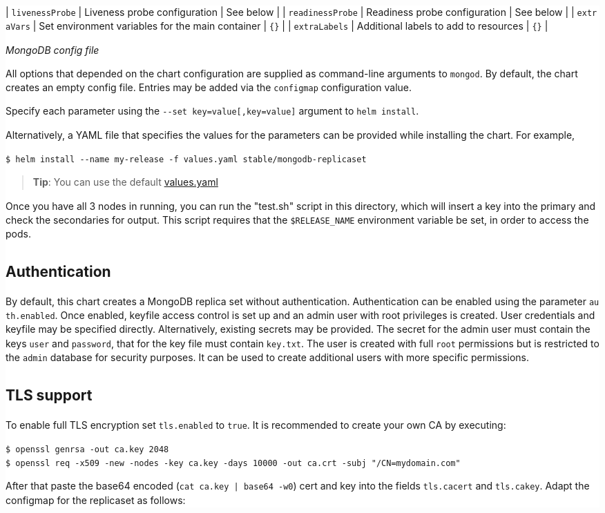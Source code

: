 | `livenessProbe`                 | Liveness probe configuration                                              | See below                                            |
| `readinessProbe`                | Readiness probe configuration                                             | See below                                            |
| `extraVars`                     | Set environment variables for the main container                          | `{}`                                                 |
| `extraLabels`                   | Additional labels to add to resources                                     | `{}`                                                 |

_MongoDB config file_

All options that depended on the chart configuration are supplied as command-line arguments to `mongod`. By default,
the chart creates an empty config file. Entries may be added via the `configmap` configuration value.

Specify each parameter using the `--set key=value[,key=value]` argument to `helm install`.

Alternatively, a YAML file that specifies the values for the parameters can be provided while installing the chart. For example,

```console
$ helm install --name my-release -f values.yaml stable/mongodb-replicaset
```

> **Tip**: You can use the default [values.yaml](values.yaml)

Once you have all 3 nodes in running, you can run the "test.sh" script in this directory, which will insert a key into
the primary and check the secondaries for output. This script requires that the `$RELEASE_NAME` environment variable
be set, in order to access the pods.

## Authentication

By default, this chart creates a MongoDB replica set without authentication. Authentication can be
enabled using the parameter `auth.enabled`. Once enabled, keyfile access control is set up and an
admin user with root privileges is created. User credentials and keyfile may be specified directly.
Alternatively, existing secrets may be provided. The secret for the admin user must contain the
keys `user` and `password`, that for the key file must contain `key.txt`. The user is created with
full `root` permissions but is restricted to the `admin` database for security purposes. It can be
used to create additional users with more specific permissions.

## TLS support

To enable full TLS encryption set `tls.enabled` to `true`. It is recommended to create your own CA by executing:

```console
$ openssl genrsa -out ca.key 2048
$ openssl req -x509 -new -nodes -key ca.key -days 10000 -out ca.crt -subj "/CN=mydomain.com"
```

After that paste the base64 encoded (`cat ca.key | base64 -w0`) cert and key into the fields `tls.cacert` and
`tls.cakey`. Adapt the configmap for the replicaset as follows:
